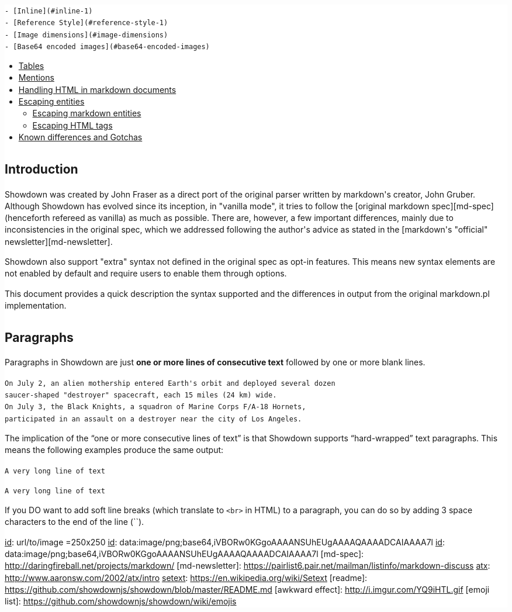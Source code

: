     - [Inline](#inline-1)
    - [Reference Style](#reference-style-1)
    - [Image dimensions](#image-dimensions)
    - [Base64 encoded images](#base64-encoded-images)
  - [Tables](#tables)
  - [Mentions](#mentions)
  - [Handling HTML in markdown documents](#handling-html-in-markdown-documents)
  - [Escaping entities](#escaping-entities)
    - [Escaping markdown entities](#escaping-markdown-entities)
    - [Escaping HTML tags](#escaping-html-tags)
  - [Known differences and Gotchas](#known-differences-and-gotchas)

## Introduction

Showdown was created by John Fraser as a direct port of the original parser
written by markdown's creator, John Gruber. Although Showdown has evolved since
its inception, in "vanilla mode", it tries to follow the [original markdown
spec][md-spec] (henceforth refereed as vanilla) as much as possible. There are,
however, a few important differences, mainly due to inconsistencies in the
original spec, which we addressed following the author's advice as stated in the
[markdown's "official" newsletter][md-newsletter].

Showdown also support "extra" syntax not defined in the original spec as opt-in
features. This means new syntax elements are not enabled by default and require
users to enable them through options.

This document provides a quick description the syntax supported and the
differences in output from the original markdown.pl implementation.

## Paragraphs

Paragraphs in Showdown are just **one or more lines of consecutive text**
followed by one or more blank lines.

```md
On July 2, an alien mothership entered Earth's orbit and deployed several dozen
saucer-shaped "destroyer" spacecraft, each 15 miles (24 km) wide.  
On July 3, the Black Knights, a squadron of Marine Corps F/A-18 Hornets,
participated in an assault on a destroyer near the city of Los Angeles.
```

The implication of the “one or more consecutive lines of text” is that Showdown
supports “hard-wrapped” text paragraphs. This means the following examples
produce the same output:

```md
A very long line of text
```

```md
A very long line of text
```

If you DO want to add soft line breaks (which translate to `<br>` in HTML) to a
paragraph, you can do so by adding 3 space characters to the end of the line
(``).


[releases]: https://github.com/showdownjs/showdown/releases
[atx]: http://www.aaronsw.com/2002/atx/intro
[setext]: https://en.wikipedia.org/wiki/Setext
[1]: www.google.com
[google]: www.google.com
[id]: url/to/image 'Optional title attribute'
[showdown logo]: http://showdownjs.github.io/demo/img/editor.logo.white.png
[id]: url/to/image =250x250
[id]: data:image/png;base64,iVBORw0KGgoAAAANSUhEUgAAAAQAAAADCAIAAAA7l
[id]: data:image/png;base64,iVBORw0KGgoAAAANSUhEUgAAAAQAAAADCAIAAAA7l
[md-spec]: http://daringfireball.net/projects/markdown/
[md-newsletter]: https://pairlist6.pair.net/mailman/listinfo/markdown-discuss
[atx]: http://www.aaronsw.com/2002/atx/intro
[setext]: https://en.wikipedia.org/wiki/Setext
[readme]: https://github.com/showdownjs/showdown/blob/master/README.md
[awkward effect]: http://i.imgur.com/YQ9iHTL.gif
[emoji list]: https://github.com/showdownjs/showdown/wiki/emojis